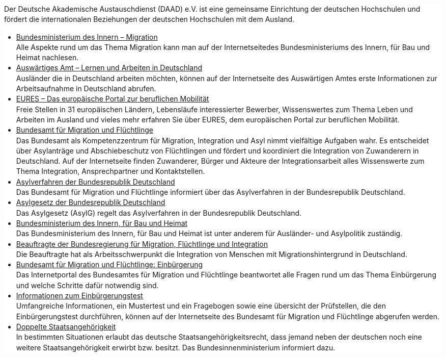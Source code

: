    Der Deutsche Akademische Austauschdienst (DAAD) e.V. ist eine gemeinsame Einrichtung der deutschen Hochschulen und fördert die internationalen Beziehungen der deutschen Hochschulen mit dem Ausland.
* [Bundesministerium des Innern – Migration](https://www.bmi.bund.de/DE/themen/migration/zuwanderung/zuwanderung-node.html "Zuwanderungsportal des Bundesministeriums des Innern")  
   Alle Aspekte rund um das Thema Migration kann man auf der Internetseitedes Bundesministeriums des Innern, für Bau und Heimat nachlesen.
* [Auswärtiges Amt – Lernen und Arbeiten in Deutschland](https://www.auswaertiges-amt.de/de/einreiseundaufenthalt/02-lernen-und-arbeiten "Auswärtiges Amt: Rubrik \"Lernen und Arbeiten in Deutschland\"")  
   Ausländer die in Deutschland arbeiten möchten, können auf der Internetseite des Auswärtigen Amtes erste Informationen zur Arbeitsaufnahme in Deutschland abrufen.
* [EURES – Das europäische Portal zur beruflichen Mobilität](https://ec.europa.eu/eures/public/de/homepage "Europäische Kommission: \"EURES - Das europäische Portal zur beruflichen Mobilität\"")  
   Freie Stellen in 31 europäischen Ländern, Lebensläufe interessierter Bewerber, Wissenswertes zum Thema Leben und Arbeiten im Ausland und vieles mehr erfahren Sie über EURES, dem europäischen Portal zur beruflichen Mobilität.
* [Bundesamt für Migration und Flüchtlinge](http://www.bamf.de/ "Bundesamt für Migration und Flüchtlinge")  
   Das Bundesamt als Kompetenzzentrum für Migration, Integration und Asyl nimmt vielfältige Aufgaben wahr. Es entscheidet über Asylanträge und Abschiebeschutz von Flüchtlingen und fördert und koordiniert die Integration von Zuwanderern in Deutschland. Auf der Internetseite finden Zuwanderer, Bürger und Akteure der Integrationsarbeit alles Wissenswerte zum Thema Integration, Ansprechpartner und Kontaktstellen.
* [Asylverfahren der Bundesrepublik Deutschland](http://www.bamf.de/cln_118/DE/Migration/AsylFluechtlinge/Asylverfahren/asylverfahren-node.html "Bundesamt für Migration und Flüchtlinge: Asylverfahren in Deutschland")  
   Das Bundesamt für Migration und Flüchtlinge informiert über das Asylverfahren in der Bundesrepublik Deutschland.
* [Asylgesetz der Bundesrepublik Deutschland](http://www.gesetze-im-internet.de/asylvfg_1992/index.html "Asylgesetz (AsylG)")  
   Das Asylgesetz (AsylG) regelt das Asylverfahren in der Bundesrepublik Deutschland.
* [Bundesministerium des Innern, für Bau und Heimat](http://www.bmi.bund.de/)  
   Das Bundesministerium des Innern, für Bau und Heimat ist unter anderem für Ausländer- und Asylpolitik zuständig.
* [Beauftragte der Bundesregierung für Migration, Flüchtlinge und Integration](http://www.integrationsbeauftragte.de/)  
   Die Beauftragte hat als Arbeitsschwerpunkt die Integration von Menschen mit Migrationshintergrund in Deutschland.
* [Bundesamt für Migration und Flüchtlinge: Einbürgerung](http://www.bamf.de/DE/Willkommen/Einbuergerung/InDeutschland/indeutschland-node.html "Einbürgerung, Bundesamt für Migration und Flüchtlinge")  
   Das Internetportal des Bundesamtes für Migration und Flüchtlinge beantwortet alle Fragen rund um das Thema Einbürgerung und welche Schritte dafür notwendig sind.
* [Informationen zum Einbürgerungstest](http://www.bamf.de/DE/Einbuergerung/WasEinbuergerungstest/waseinbuergerungstest-node.html "Der Einbürgerungstest, Bundesamt für Migration und Flüchtlinge")  
   Umfangreiche Informationen, ein Mustertest und ein Fragebogen sowie eine übersicht der Prüfstellen, die den Einbürgerungstest durchführen, können auf der Internetseite des Bundesamt für Migration und Flüchtlinge abgerufen werden.
* [Doppelte Staatsangehörigkeit](https://www.bmi.bund.de/DE/themen/verfassung/staatsangehoerigkeit/staatsangehoerigkeitsrecht/staatsangehoerigkeitsrecht-node.html "Bundesministerium des Innern, für Bau und Heimat: Staatsangehörigkeit")  
   In bestimmten Situationen erlaubt das deutsche Staatsangehörigkeitsrecht, dass jemand neben der deutschen noch eine weitere Staatsangehörigkeit erwirbt bzw. besitzt. Das Bundesinnenministerium informiert dazu.
